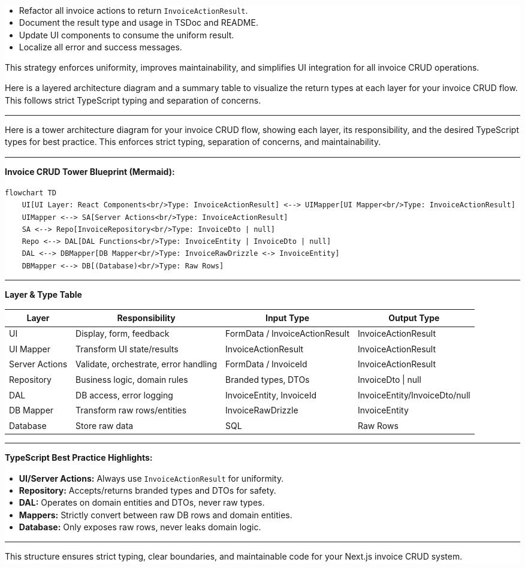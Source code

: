 - Refactor all invoice actions to return `InvoiceActionResult`.
- Document the result type and usage in TSDoc and README.
- Update UI components to consume the uniform result.
- Localize all error and success messages.

This strategy enforces uniformity, improves maintainability, and simplifies UI integration for all invoice CRUD operations.

Here is a layered architecture diagram and a summary table to visualize the return types at each layer for your invoice CRUD flow. This follows strict TypeScript typing and separation of concerns.

---

Here is a tower architecture diagram for your invoice CRUD flow, showing each layer, its responsibility, and the desired TypeScript types for best practice. This enforces strict typing, separation of concerns, and maintainability.

---

**Invoice CRUD Tower Blueprint (Mermaid):**

```mermaid
flowchart TD
    UI[UI Layer: React Components<br/>Type: InvoiceActionResult] <--> UIMapper[UI Mapper<br/>Type: InvoiceActionResult]
    UIMapper <--> SA[Server Actions<br/>Type: InvoiceActionResult]
    SA <--> Repo[InvoiceRepository<br/>Type: InvoiceDto | null]
    Repo <--> DAL[DAL Functions<br/>Type: InvoiceEntity | InvoiceDto | null]
    DAL <--> DBMapper[DB Mapper<br/>Type: InvoiceRawDrizzle <-> InvoiceEntity]
    DBMapper <--> DB[(Database)<br/>Type: Raw Rows]
```

---

**Layer & Type Table**

| Layer          | Responsibility                        | Input Type                     | Output Type                   |
| -------------- | ------------------------------------- | ------------------------------ | ----------------------------- |
| UI             | Display, form, feedback               | FormData / InvoiceActionResult | InvoiceActionResult           |
| UI Mapper      | Transform UI state/results            | InvoiceActionResult            | InvoiceActionResult           |
| Server Actions | Validate, orchestrate, error handling | FormData / InvoiceId           | InvoiceActionResult           |
| Repository     | Business logic, domain rules          | Branded types, DTOs            | InvoiceDto \| null            |
| DAL            | DB access, error logging              | InvoiceEntity, InvoiceId       | InvoiceEntity/InvoiceDto/null |
| DB Mapper      | Transform raw rows/entities           | InvoiceRawDrizzle              | InvoiceEntity                 |
| Database       | Store raw data                        | SQL                            | Raw Rows                      |

---

**TypeScript Best Practice Highlights:**

- **UI/Server Actions:** Always use `InvoiceActionResult` for uniformity.
- **Repository:** Accepts/returns branded types and DTOs for safety.
- **DAL:** Operates on domain entities and DTOs, never raw types.
- **Mappers:** Strictly convert between raw DB rows and domain entities.
- **Database:** Only exposes raw rows, never leaks domain logic.

---

This structure ensures strict typing, clear boundaries, and maintainable code for your Next.js invoice CRUD system.
